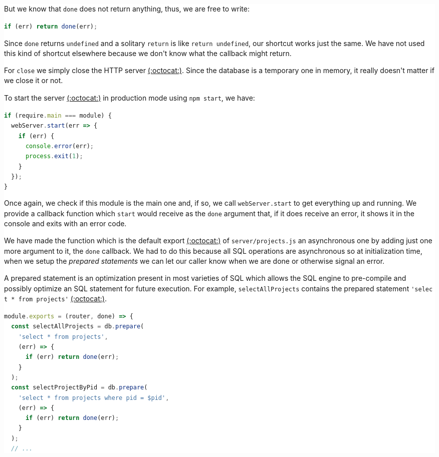 But we know that `done` does not return anything, thus, we are free to write:

```js
if (err) return done(err);
```

Since `done` returns `undefined` and a solitary `return` is like `return undefined`, our shortcut works just the same.  We have not used this kind of shortcut elsewhere because we don't know what the callback might return.

For `close` we simply close the HTTP server [(:octocat:)](https://github.com/Satyam/book-react-redux/blob/chapter-08-01/server/index.js#L42).  Since the database is a temporary one in memory, it really doesn't matter if we close it or not.

To start the server [(:octocat:)](https://github.com/Satyam/book-react-redux/blob/chapter-08-01/server/index.js#L48-L55) in production mode using `npm start`, we have:

```js
if (require.main === module) {
  webServer.start(err => {
    if (err) {
      console.error(err);
      process.exit(1);
    }
  });
}
```

Once again, we check if this module is the main one and, if so, we call `webServer.start` to get everything up and running.  We provide a callback function which `start` would receive as the `done` argument that, if it does receive an error, it shows it in the console and exits with an error code.

We have made the function which is the default export [(:octocat:)](https://github.com/Satyam/book-react-redux/blob/chapter-08-01/server/projects.js#L3) of `server/projects.js` an asynchronous one by adding just one more argument to it, the `done` callback. We had to do this because all SQL operations are asynchronous so at initialization time, when we setup the *prepared statements* we can let our caller know when we are done or otherwise signal an error.

A prepared statement is an optimization present in most varieties of SQL which allows the SQL engine to pre-compile and possibly optimize an SQL statement for future execution. For example, `selectAllProjects` contains the prepared statement `'select * from projects'` [(:octocat:)](https://github.com/Satyam/book-react-redux/blob/chapter-08-01/server/projects.js#L3-L9).

```js
module.exports = (router, done) => {
  const selectAllProjects = db.prepare(
    'select * from projects',
    (err) => {
      if (err) return done(err);
    }
  );
  const selectProjectByPid = db.prepare(
    'select * from projects where pid = $pid',
    (err) => {
      if (err) return done(err);
    }
  );
  // ...
```
